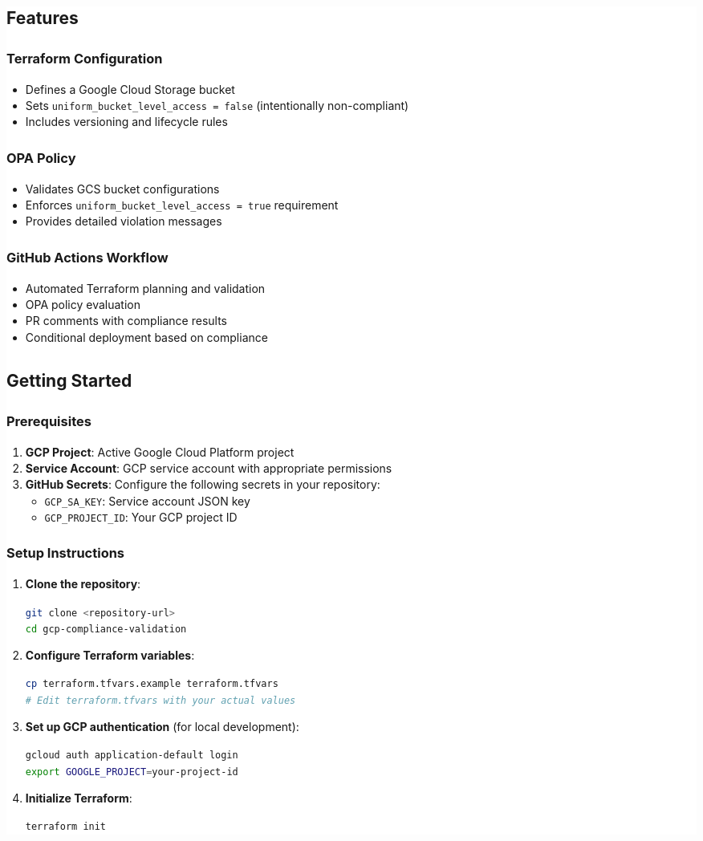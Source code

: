 ## Features

### Terraform Configuration
- Defines a Google Cloud Storage bucket
- Sets `uniform_bucket_level_access = false` (intentionally non-compliant)
- Includes versioning and lifecycle rules

### OPA Policy
- Validates GCS bucket configurations
- Enforces `uniform_bucket_level_access = true` requirement
- Provides detailed violation messages

### GitHub Actions Workflow
- Automated Terraform planning and validation
- OPA policy evaluation
- PR comments with compliance results
- Conditional deployment based on compliance

## Getting Started

### Prerequisites

1. **GCP Project**: Active Google Cloud Platform project
2. **Service Account**: GCP service account with appropriate permissions
3. **GitHub Secrets**: Configure the following secrets in your repository:
   - `GCP_SA_KEY`: Service account JSON key
   - `GCP_PROJECT_ID`: Your GCP project ID

### Setup Instructions

1. **Clone the repository**:
   ```bash
   git clone <repository-url>
   cd gcp-compliance-validation
   ```

2. **Configure Terraform variables**:
   ```bash
   cp terraform.tfvars.example terraform.tfvars
   # Edit terraform.tfvars with your actual values
   ```

3. **Set up GCP authentication** (for local development):
   ```bash
   gcloud auth application-default login
   export GOOGLE_PROJECT=your-project-id
   ```

4. **Initialize Terraform**:
   ```bash
   terraform init
   ```
